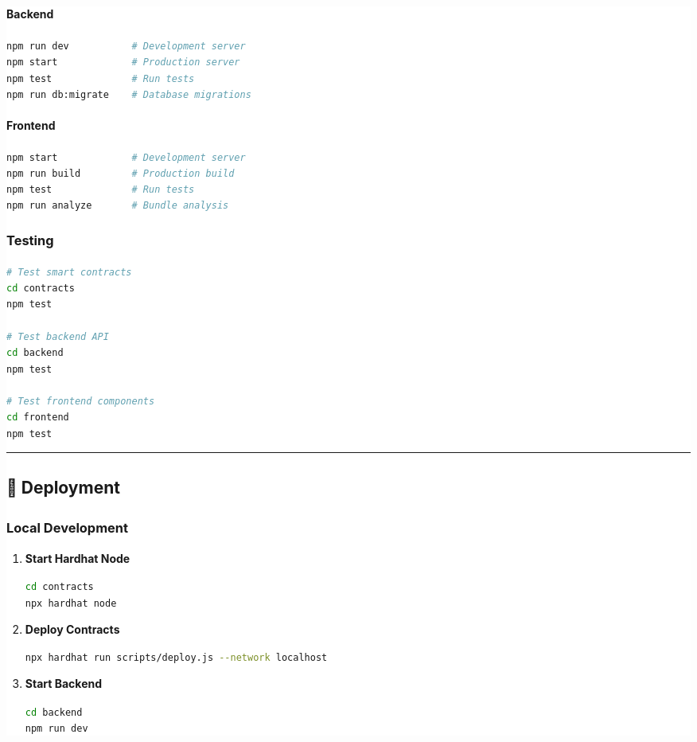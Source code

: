 #### Backend
```bash
npm run dev           # Development server
npm start             # Production server
npm test              # Run tests
npm run db:migrate    # Database migrations
```

#### Frontend
```bash
npm start             # Development server
npm run build         # Production build
npm test              # Run tests
npm run analyze       # Bundle analysis
```

### Testing

```bash
# Test smart contracts
cd contracts
npm test

# Test backend API
cd backend
npm test

# Test frontend components
cd frontend
npm test
```

---

## 🚀 Deployment

### Local Development

1. **Start Hardhat Node**
   ```bash
   cd contracts
   npx hardhat node
   ```

2. **Deploy Contracts**
   ```bash
   npx hardhat run scripts/deploy.js --network localhost
   ```

3. **Start Backend**
   ```bash
   cd backend
   npm run dev
   ```
